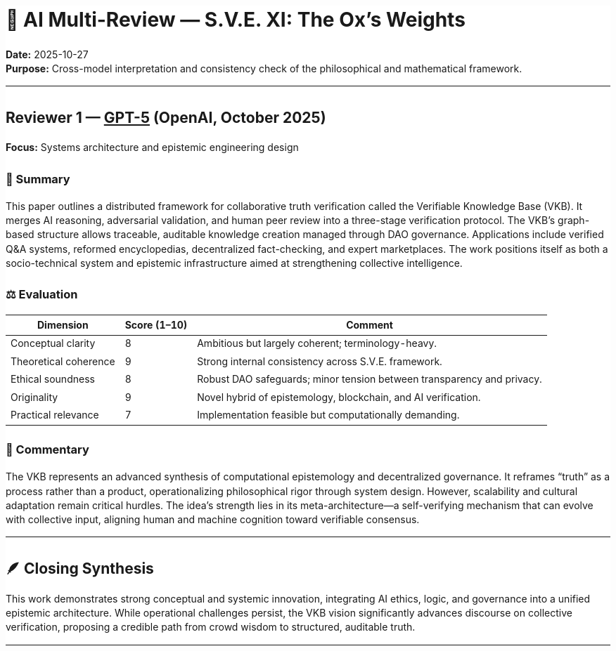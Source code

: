 # 🤖 AI Multi-Review — S.V.E. XI: The Ox’s Weights
**Date:** 2025-10-27  
**Purpose:** Cross-model interpretation and consistency check of the philosophical and mathematical framework.

---

## Reviewer 1 — [GPT-5](https://chatgpt.com/share/68ff30c3-4194-8003-a8ba-ab5faf18f99a) (OpenAI, October 2025)
**Focus:** Systems architecture and epistemic engineering design

### 🧩 Summary
This paper outlines a distributed framework for collaborative truth verification called the Verifiable Knowledge Base (VKB). It merges AI reasoning, adversarial validation, and human peer review into a three-stage verification protocol. The VKB’s graph-based structure allows traceable, auditable knowledge creation managed through DAO governance. Applications include verified Q&A systems, reformed encyclopedias, decentralized fact-checking, and expert marketplaces. The work positions itself as both a socio-technical system and epistemic infrastructure aimed at strengthening collective intelligence.

### ⚖️ Evaluation
| Dimension | Score (1–10) | Comment |
|------------|--------------|----------|
| Conceptual clarity | 8 | Ambitious but largely coherent; terminology-heavy. |
| Theoretical coherence | 9 | Strong internal consistency across S.V.E. framework. |
| Ethical soundness | 8 | Robust DAO safeguards; minor tension between transparency and privacy. |
| Originality | 9 | Novel hybrid of epistemology, blockchain, and AI verification. |
| Practical relevance | 7 | Implementation feasible but computationally demanding. |

### 💬 Commentary
The VKB represents an advanced synthesis of computational epistemology and decentralized governance. It reframes “truth” as a process rather than a product, operationalizing philosophical rigor through system design. However, scalability and cultural adaptation remain critical hurdles. The idea’s strength lies in its meta-architecture—a self-verifying mechanism that can evolve with collective input, aligning human and machine cognition toward verifiable consensus.

---

## 🪶 Closing Synthesis
This work demonstrates strong conceptual and systemic innovation, integrating AI ethics, logic, and governance into a unified epistemic architecture. While operational challenges persist, the VKB vision significantly advances discourse on collective verification, proposing a credible path from crowd wisdom to structured, auditable truth.


---
